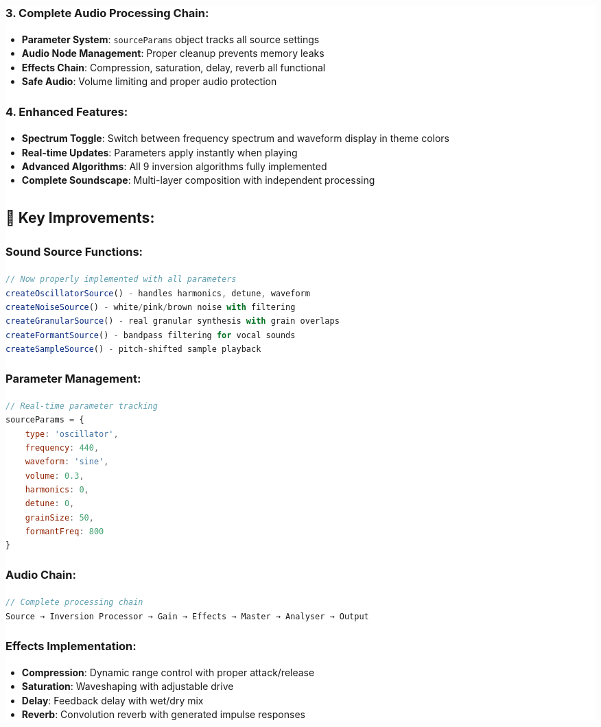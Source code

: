 ### **3. Complete Audio Processing Chain:**
- **Parameter System**: `sourceParams` object tracks all source settings
- **Audio Node Management**: Proper cleanup prevents memory leaks
- **Effects Chain**: Compression, saturation, delay, reverb all functional
- **Safe Audio**: Volume limiting and proper audio protection

### **4. Enhanced Features:**
- **Spectrum Toggle**: Switch between frequency spectrum and waveform display in theme colors
- **Real-time Updates**: Parameters apply instantly when playing
- **Advanced Algorithms**: All 9 inversion algorithms fully implemented
- **Complete Soundscape**: Multi-layer composition with independent processing

## **🎯 Key Improvements:**

### **Sound Source Functions:**
```javascript
// Now properly implemented with all parameters
createOscillatorSource() - handles harmonics, detune, waveform
createNoiseSource() - white/pink/brown noise with filtering
createGranularSource() - real granular synthesis with grain overlaps
createFormantSource() - bandpass filtering for vocal sounds
createSampleSource() - pitch-shifted sample playback
```

### **Parameter Management:**
```javascript
// Real-time parameter tracking
sourceParams = {
    type: 'oscillator',
    frequency: 440,
    waveform: 'sine',
    volume: 0.3,
    harmonics: 0,
    detune: 0,
    grainSize: 50,
    formantFreq: 800
}
```

### **Audio Chain:**
```javascript
// Complete processing chain
Source → Inversion Processor → Gain → Effects → Master → Analyser → Output
```

### **Effects Implementation:**
- **Compression**: Dynamic range control with proper attack/release
- **Saturation**: Waveshaping with adjustable drive
- **Delay**: Feedback delay with wet/dry mix
- **Reverb**: Convolution reverb with generated impulse responses
